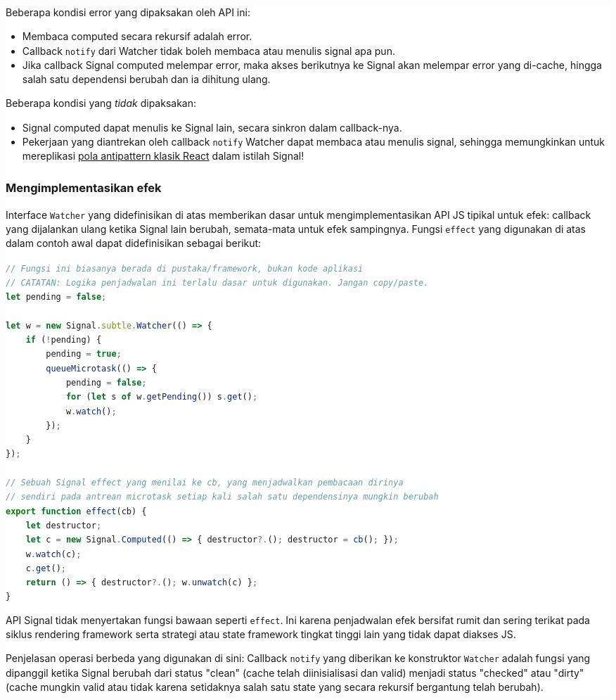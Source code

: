 Beberapa kondisi error yang dipaksakan oleh API ini:
- Membaca computed secara rekursif adalah error.
- Callback `notify` dari Watcher tidak boleh membaca atau menulis signal apa pun.
- Jika callback Signal computed melempar error, maka akses berikutnya ke Signal akan melempar error yang di-cache, hingga salah satu dependensi berubah dan ia dihitung ulang.

Beberapa kondisi yang *tidak* dipaksakan:
- Signal computed dapat menulis ke Signal lain, secara sinkron dalam callback-nya.
- Pekerjaan yang diantrekan oleh callback `notify` Watcher dapat membaca atau menulis signal, sehingga memungkinkan untuk mereplikasi [pola antipattern klasik React](https://react.dev/learn/you-might-not-need-an-effect) dalam istilah Signal!

### Mengimplementasikan efek

Interface `Watcher` yang didefinisikan di atas memberikan dasar untuk mengimplementasikan API JS tipikal untuk efek: callback yang dijalankan ulang ketika Signal lain berubah, semata-mata untuk efek sampingnya. Fungsi `effect` yang digunakan di atas dalam contoh awal dapat didefinisikan sebagai berikut:

```ts
// Fungsi ini biasanya berada di pustaka/framework, bukan kode aplikasi
// CATATAN: Logika penjadwalan ini terlalu dasar untuk digunakan. Jangan copy/paste.
let pending = false;

let w = new Signal.subtle.Watcher(() => {
    if (!pending) {
        pending = true;
        queueMicrotask(() => {
            pending = false;
            for (let s of w.getPending()) s.get();
            w.watch();
        });
    }
});

// Sebuah Signal effect yang menilai ke cb, yang menjadwalkan pembacaan dirinya
// sendiri pada antrean microtask setiap kali salah satu dependensinya mungkin berubah
export function effect(cb) {
    let destructor;
    let c = new Signal.Computed(() => { destructor?.(); destructor = cb(); });
    w.watch(c);
    c.get();
    return () => { destructor?.(); w.unwatch(c) };
}
```

API Signal tidak menyertakan fungsi bawaan seperti `effect`. Ini karena penjadwalan efek bersifat rumit dan sering terikat pada siklus rendering framework serta strategi atau state framework tingkat tinggi lain yang tidak dapat diakses JS.

Penjelasan operasi berbeda yang digunakan di sini: Callback `notify` yang diberikan ke konstruktor `Watcher` adalah fungsi yang dipanggil ketika Signal berubah dari status "clean" (cache telah diinisialisasi dan valid) menjadi status "checked" atau "dirty" (cache mungkin valid atau tidak karena setidaknya salah satu state yang secara rekursif bergantung telah berubah).

